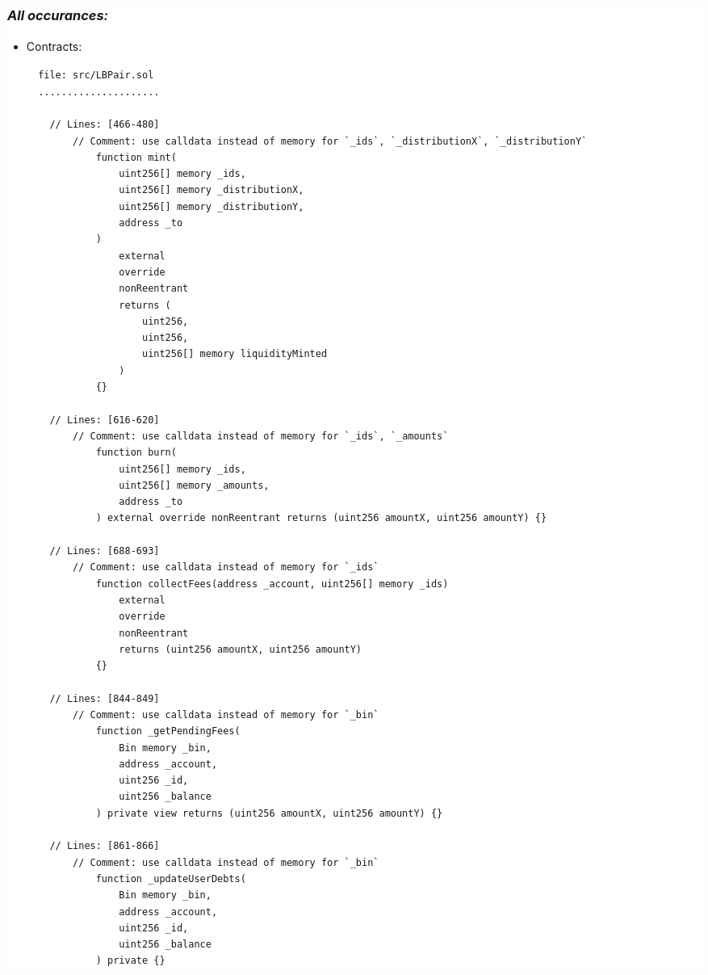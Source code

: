 
### ***All occurances:***

- Contracts:
  
    ```Solidity
      file: src/LBPair.sol 
      .....................
      
        // Lines: [466-480]
            // Comment: use calldata instead of memory for `_ids`, `_distributionX`, `_distributionY` 
                function mint(
                    uint256[] memory _ids,
                    uint256[] memory _distributionX,
                    uint256[] memory _distributionY,
                    address _to
                )
                    external
                    override
                    nonReentrant
                    returns (
                        uint256,
                        uint256,
                        uint256[] memory liquidityMinted
                    )
                {}

        // Lines: [616-620]
            // Comment: use calldata instead of memory for `_ids`, `_amounts` 
                function burn(
                    uint256[] memory _ids,
                    uint256[] memory _amounts,
                    address _to
                ) external override nonReentrant returns (uint256 amountX, uint256 amountY) {}

        // Lines: [688-693]
            // Comment: use calldata instead of memory for `_ids` 
                function collectFees(address _account, uint256[] memory _ids)
                    external
                    override
                    nonReentrant
                    returns (uint256 amountX, uint256 amountY)
                {}

        // Lines: [844-849]
            // Comment: use calldata instead of memory for `_bin` 
                function _getPendingFees(
                    Bin memory _bin,
                    address _account,
                    uint256 _id,
                    uint256 _balance
                ) private view returns (uint256 amountX, uint256 amountY) {}

        // Lines: [861-866]
            // Comment: use calldata instead of memory for `_bin` 
                function _updateUserDebts(
                    Bin memory _bin,
                    address _account,
                    uint256 _id,
                    uint256 _balance
                ) private {}
